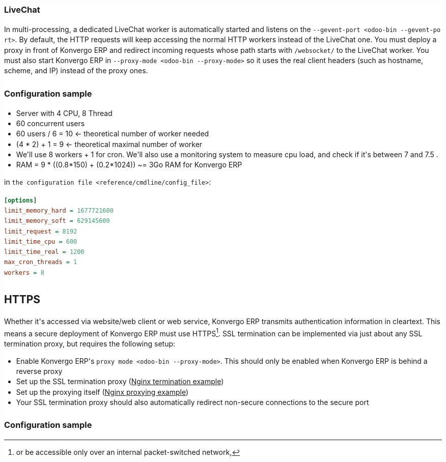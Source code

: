 ### LiveChat

In multi-processing, a dedicated LiveChat worker is automatically
started and listens on the `--gevent-port <odoo-bin --gevent-port>`. By
default, the HTTP requests will keep accessing the normal HTTP workers
instead of the LiveChat one. You must deploy a proxy in front of Konvergo ERP
and redirect incoming requests whose path starts with `/websocket/` to
the LiveChat worker. You must also start Konvergo ERP in
`--proxy-mode <odoo-bin --proxy-mode>` so it uses the real client
headers (such as hostname, scheme, and IP) instead of the proxy ones.

### Configuration sample

- Server with 4 CPU, 8 Thread
- 60 concurrent users
- 60 users / 6 = 10 \<- theoretical number of worker needed
- (4 \* 2) + 1 = 9 \<- theoretical maximal number of worker
- We'll use 8 workers + 1 for cron. We'll also use a monitoring system
  to measure cpu load, and check if it's between 7 and 7.5 .
- RAM = 9 \* ((0.8\*150) + (0.2\*1024)) ~= 3Go RAM for Konvergo ERP

in `the configuration file <reference/cmdline/config_file>`:

``` ini
[options]
limit_memory_hard = 1677721600
limit_memory_soft = 629145600
limit_request = 8192
limit_time_cpu = 600
limit_time_real = 1200
max_cron_threads = 1
workers = 8
```

## HTTPS

Whether it's accessed via website/web client or web service, Konvergo ERP
transmits authentication information in cleartext. This means a secure
deployment of Konvergo ERP must use HTTPS[^3]. SSL termination can be
implemented via just about any SSL termination proxy, but requires the
following setup:

- Enable Konvergo ERP's `proxy mode <odoo-bin --proxy-mode>`. This should only
  be enabled when Konvergo ERP is behind a reverse proxy
- Set up the SSL termination proxy ([Nginx termination
  example](https://nginx.com/resources/admin-guide/nginx-ssl-termination/))
- Set up the proxying itself ([Nginx proxying
  example](https://nginx.com/resources/admin-guide/reverse-proxy/))
- Your SSL termination proxy should also automatically redirect
  non-secure connections to the secure port

### Configuration sample


[^1]: to have multiple Konvergo ERP installations use the same PostgreSQL
[^2]: technically a tool like
[^3]: or be accessible only over an internal packet-switched network,